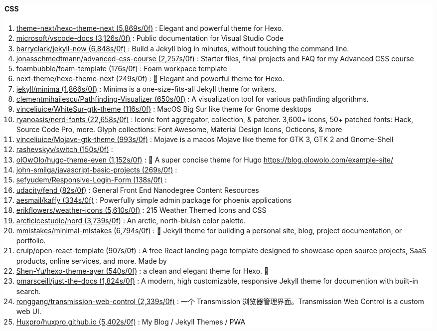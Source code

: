 #### CSS
1. [theme-next/hexo-theme-next (5,869s/0f)](https://github.com/theme-next/hexo-theme-next) : Elegant and powerful theme for Hexo.
2. [microsoft/vscode-docs (3,126s/0f)](https://github.com/microsoft/vscode-docs) : Public documentation for Visual Studio Code
3. [barryclark/jekyll-now (6,848s/0f)](https://github.com/barryclark/jekyll-now) : Build a Jekyll blog in minutes, without touching the command line.
4. [jonasschmedtmann/advanced-css-course (2,257s/0f)](https://github.com/jonasschmedtmann/advanced-css-course) : Starter files, final projects and FAQ for my Advanced CSS course
5. [foambubble/foam-template (176s/0f)](https://github.com/foambubble/foam-template) : Foam workpace template
6. [next-theme/hexo-theme-next (249s/0f)](https://github.com/next-theme/hexo-theme-next) : 🎉 Elegant and powerful theme for Hexo.
7. [jekyll/minima (1,866s/0f)](https://github.com/jekyll/minima) : Minima is a one-size-fits-all Jekyll theme for writers.
8. [clementmihailescu/Pathfinding-Visualizer (650s/0f)](https://github.com/clementmihailescu/Pathfinding-Visualizer) : A visualization tool for various pathfinding algorithms.
9. [vinceliuice/WhiteSur-gtk-theme (116s/0f)](https://github.com/vinceliuice/WhiteSur-gtk-theme) : MacOS Big Sur like theme for Gnome desktops
10. [ryanoasis/nerd-fonts (22,658s/0f)](https://github.com/ryanoasis/nerd-fonts) : Iconic font aggregator, collection, & patcher. 3,600+ icons, 50+ patched fonts: Hack, Source Code Pro, more. Glyph collections: Font Awesome, Material Design Icons, Octicons, & more
11. [vinceliuice/Mojave-gtk-theme (993s/0f)](https://github.com/vinceliuice/Mojave-gtk-theme) : Mojave is a macos Mojave like theme for GTK 3, GTK 2 and Gnome-Shell
12. [rashevskyv/switch (150s/0f)](https://github.com/rashevskyv/switch) : 
13. [olOwOlo/hugo-theme-even (1,152s/0f)](https://github.com/olOwOlo/hugo-theme-even) : 🚀 A super concise theme for Hugo https://blog.olowolo.com/example-site/
14. [john-smilga/javascript-basic-projects (269s/0f)](https://github.com/john-smilga/javascript-basic-projects) : 
15. [sefyudem/Responsive-Login-Form (138s/0f)](https://github.com/sefyudem/Responsive-Login-Form) : 
16. [udacity/fend (82s/0f)](https://github.com/udacity/fend) : General Front End Nanodegree Content Resources
17. [aesmail/kaffy (334s/0f)](https://github.com/aesmail/kaffy) : Powerfully simple admin package for phoenix applications
18. [erikflowers/weather-icons (5,610s/0f)](https://github.com/erikflowers/weather-icons) : 215 Weather Themed Icons and CSS
19. [arcticicestudio/nord (3,739s/0f)](https://github.com/arcticicestudio/nord) : An arctic, north-bluish color palette.
20. [mmistakes/minimal-mistakes (6,794s/0f)](https://github.com/mmistakes/minimal-mistakes) : 📐 Jekyll theme for building a personal site, blog, project documentation, or portfolio.
21. [cruip/open-react-template (907s/0f)](https://github.com/cruip/open-react-template) : A free React landing page template designed to showcase open source projects, SaaS products, online services, and more. Made by
22. [Shen-Yu/hexo-theme-ayer (540s/0f)](https://github.com/Shen-Yu/hexo-theme-ayer) : a clean and elegant theme for Hexo. 🐋
23. [pmarsceill/just-the-docs (1,824s/0f)](https://github.com/pmarsceill/just-the-docs) : A modern, high customizable, responsive Jekyll theme for documention with built-in search.
24. [ronggang/transmission-web-control (2,339s/0f)](https://github.com/ronggang/transmission-web-control) : 一个 Transmission 浏览器管理界面。Transmission Web Control is a custom web UI.
25. [Huxpro/huxpro.github.io (5,402s/0f)](https://github.com/Huxpro/huxpro.github.io) : My Blog / Jekyll Themes / PWA
